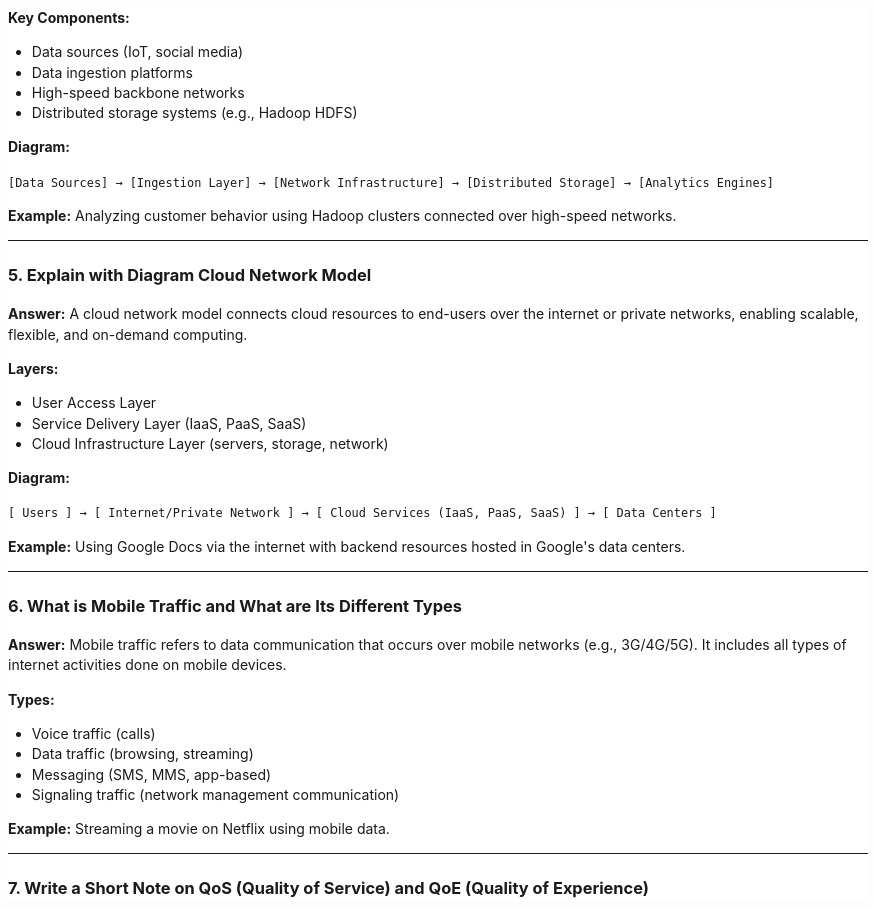 **Key Components:**
- Data sources (IoT, social media)
- Data ingestion platforms
- High-speed backbone networks
- Distributed storage systems (e.g., Hadoop HDFS)

**Diagram:**
```
[Data Sources] → [Ingestion Layer] → [Network Infrastructure] → [Distributed Storage] → [Analytics Engines]
```

**Example:**
Analyzing customer behavior using Hadoop clusters connected over high-speed networks.

---

### 5. **Explain with Diagram Cloud Network Model**

**Answer:**
A cloud network model connects cloud resources to end-users over the internet or private networks, enabling scalable, flexible, and on-demand computing.

**Layers:**
- User Access Layer
- Service Delivery Layer (IaaS, PaaS, SaaS)
- Cloud Infrastructure Layer (servers, storage, network)

**Diagram:**
```
[ Users ] → [ Internet/Private Network ] → [ Cloud Services (IaaS, PaaS, SaaS) ] → [ Data Centers ]
```

**Example:**
Using Google Docs via the internet with backend resources hosted in Google's data centers.

---

### 6. **What is Mobile Traffic and What are Its Different Types**

**Answer:**
Mobile traffic refers to data communication that occurs over mobile networks (e.g., 3G/4G/5G). It includes all types of internet activities done on mobile devices.

**Types:**
- Voice traffic (calls)
- Data traffic (browsing, streaming)
- Messaging (SMS, MMS, app-based)
- Signaling traffic (network management communication)

**Example:**
Streaming a movie on Netflix using mobile data.

---

### 7. **Write a Short Note on QoS (Quality of Service) and QoE (Quality of Experience)**
